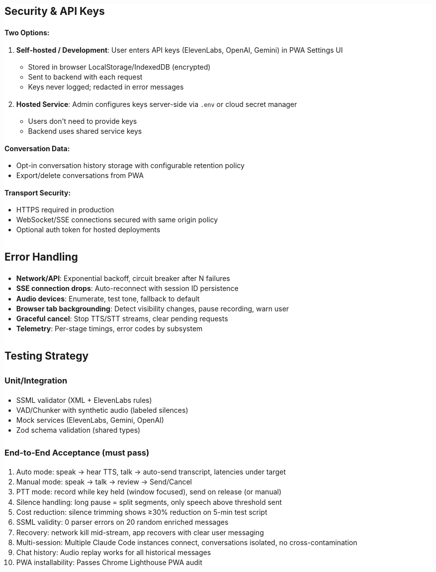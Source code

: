 ## Security & API Keys

**Two Options:**

1. **Self-hosted / Development**: User enters API keys (ElevenLabs, OpenAI, Gemini) in PWA Settings UI
   - Stored in browser LocalStorage/IndexedDB (encrypted)
   - Sent to backend with each request
   - Keys never logged; redacted in error messages

2. **Hosted Service**: Admin configures keys server-side via `.env` or cloud secret manager
   - Users don't need to provide keys
   - Backend uses shared service keys

**Conversation Data:**
- Opt-in conversation history storage with configurable retention policy
- Export/delete conversations from PWA

**Transport Security:**
- HTTPS required in production
- WebSocket/SSE connections secured with same origin policy
- Optional auth token for hosted deployments

## Error Handling

- **Network/API**: Exponential backoff, circuit breaker after N failures
- **SSE connection drops**: Auto-reconnect with session ID persistence
- **Audio devices**: Enumerate, test tone, fallback to default
- **Browser tab backgrounding**: Detect visibility changes, pause recording, warn user
- **Graceful cancel**: Stop TTS/STT streams, clear pending requests
- **Telemetry**: Per-stage timings, error codes by subsystem

## Testing Strategy

### Unit/Integration
- SSML validator (XML + ElevenLabs rules)
- VAD/Chunker with synthetic audio (labeled silences)
- Mock services (ElevenLabs, Gemini, OpenAI)
- Zod schema validation (shared types)

### End-to-End Acceptance (must pass)
1. Auto mode: speak -> hear TTS, talk -> auto-send transcript, latencies under target
2. Manual mode: speak -> talk -> review -> Send/Cancel
3. PTT mode: record while key held (window focused), send on release (or manual)
4. Silence handling: long pause = split segments, only speech above threshold sent
5. Cost reduction: silence trimming shows ≥30% reduction on 5-min test script
6. SSML validity: 0 parser errors on 20 random enriched messages
7. Recovery: network kill mid-stream, app recovers with clear user messaging
8. Multi-session: Multiple Claude Code instances connect, conversations isolated, no cross-contamination
9. Chat history: Audio replay works for all historical messages
10. PWA installability: Passes Chrome Lighthouse PWA audit
